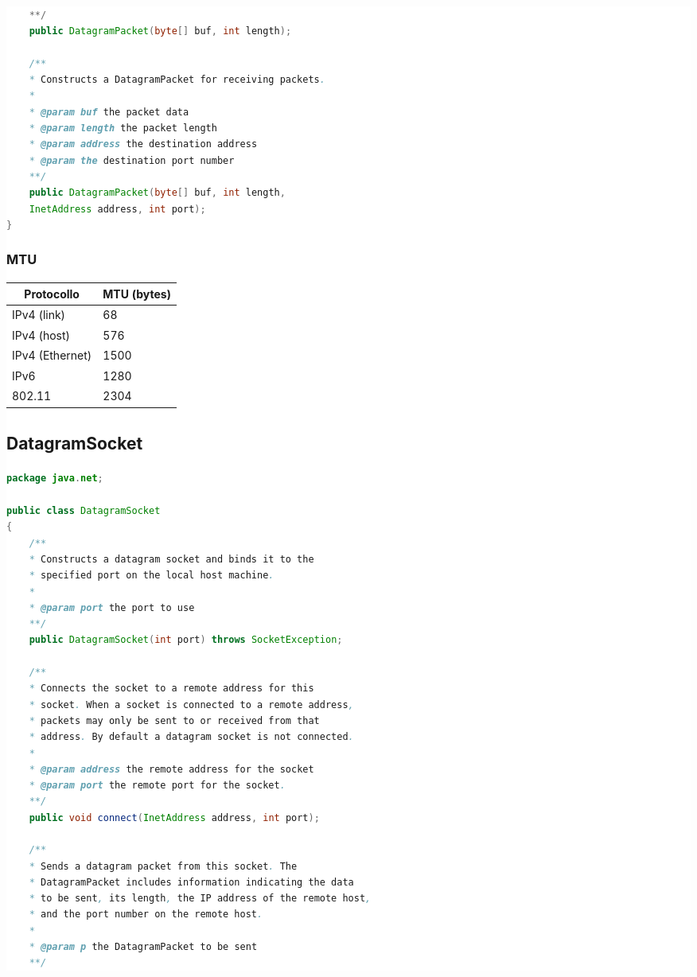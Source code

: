 ```java
    **/
    public DatagramPacket(byte[] buf, int length);
    
    /**
    * Constructs a DatagramPacket for receiving packets.
    *
    * @param buf the packet data
    * @param length the packet length
    * @param address the destination address
    * @param the destination port number
    **/
    public DatagramPacket(byte[] buf, int length,
    InetAddress address, int port);
}
```

### MTU

| Protocollo      | MTU (bytes) |
| --------------- | ----------- |
| IPv4 (link)     | 68          |
| IPv4 (host)     | 576         |
| IPv4 (Ethernet) | 1500        |
| IPv6            | 1280        |
| 802.11          | 2304        |

## DatagramSocket

```java
package java.net;

public class DatagramSocket
{
    /**
    * Constructs a datagram socket and binds it to the
    * specified port on the local host machine.
    *
    * @param port the port to use
    **/
    public DatagramSocket(int port) throws SocketException;

    /**
    * Connects the socket to a remote address for this
    * socket. When a socket is connected to a remote address,
    * packets may only be sent to or received from that
    * address. By default a datagram socket is not connected.
    *
    * @param address the remote address for the socket
    * @param port the remote port for the socket.
    **/
    public void connect(InetAddress address, int port);
    
    /**
    * Sends a datagram packet from this socket. The
    * DatagramPacket includes information indicating the data
    * to be sent, its length, the IP address of the remote host,
    * and the port number on the remote host.
    *
    * @param p the DatagramPacket to be sent
    **/
```